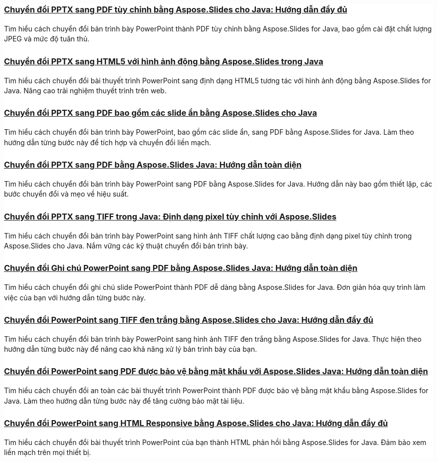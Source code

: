 ### [Chuyển đổi PPTX sang PDF tùy chỉnh bằng Aspose.Slides cho Java: Hướng dẫn đầy đủ](./convert-pptx-to-pdf-custom-options-aspose-java/)
Tìm hiểu cách chuyển đổi bản trình bày PowerPoint thành PDF tùy chỉnh bằng Aspose.Slides for Java, bao gồm cài đặt chất lượng JPEG và mức độ tuân thủ.

### [Chuyển đổi PPTX sang HTML5 với hình ảnh động bằng Aspose.Slides trong Java](./convert-pptx-to-html5-animations-aspose-slides-java/)
Tìm hiểu cách chuyển đổi bài thuyết trình PowerPoint sang định dạng HTML5 tương tác với hình ảnh động bằng Aspose.Slides for Java. Nâng cao trải nghiệm thuyết trình trên web.

### [Chuyển đổi PPTX sang PDF bao gồm các slide ẩn bằng Aspose.Slides cho Java](./convert-pptx-to-pdf-hidden-slides-aspose-slides-java/)
Tìm hiểu cách chuyển đổi bản trình bày PowerPoint, bao gồm các slide ẩn, sang PDF bằng Aspose.Slides for Java. Làm theo hướng dẫn từng bước này để tích hợp và chuyển đổi liền mạch.

### [Chuyển đổi PPTX sang PDF bằng Aspose.Slides Java: Hướng dẫn toàn diện](./convert-pptx-pdf-aspose-slides-java/)
Tìm hiểu cách chuyển đổi bản trình bày PowerPoint sang PDF bằng Aspose.Slides for Java. Hướng dẫn này bao gồm thiết lập, các bước chuyển đổi và mẹo về hiệu suất.

### [Chuyển đổi PPTX sang TIFF trong Java: Định dạng pixel tùy chỉnh với Aspose.Slides](./convert-pptx-to-tiff-custom-pixel-format-aspose-slides-java/)
Tìm hiểu cách chuyển đổi bản trình bày PowerPoint sang hình ảnh TIFF chất lượng cao bằng định dạng pixel tùy chỉnh trong Aspose.Slides cho Java. Nắm vững các kỹ thuật chuyển đổi bản trình bày.

### [Chuyển đổi Ghi chú PowerPoint sang PDF bằng Aspose.Slides Java: Hướng dẫn toàn diện](./convert-ppt-notes-to-pdf-aspose-slides-java/)
Tìm hiểu cách chuyển đổi ghi chú slide PowerPoint thành PDF dễ dàng bằng Aspose.Slides for Java. Đơn giản hóa quy trình làm việc của bạn với hướng dẫn từng bước này.

### [Chuyển đổi PowerPoint sang TIFF đen trắng bằng Aspose.Slides cho Java: Hướng dẫn đầy đủ](./convert-powerpoint-black-white-tiff-aspose-slides-java/)
Tìm hiểu cách chuyển đổi bản trình bày PowerPoint sang hình ảnh TIFF đen trắng bằng Aspose.Slides for Java. Thực hiện theo hướng dẫn từng bước này để nâng cao khả năng xử lý bản trình bày của bạn.

### [Chuyển đổi PowerPoint sang PDF được bảo vệ bằng mật khẩu với Aspose.Slides Java: Hướng dẫn toàn diện](./convert-powerpoint-to-password-protected-pdf-aspose-slides-java/)
Tìm hiểu cách chuyển đổi an toàn các bài thuyết trình PowerPoint thành PDF được bảo vệ bằng mật khẩu bằng Aspose.Slides for Java. Làm theo hướng dẫn từng bước này để tăng cường bảo mật tài liệu.

### [Chuyển đổi PowerPoint sang HTML Responsive bằng Aspose.Slides cho Java: Hướng dẫn đầy đủ](./convert-powerpoint-responsive-html-aspose-slides-java/)
Tìm hiểu cách chuyển đổi bài thuyết trình PowerPoint của bạn thành HTML phản hồi bằng Aspose.Slides for Java. Đảm bảo xem liền mạch trên mọi thiết bị.
